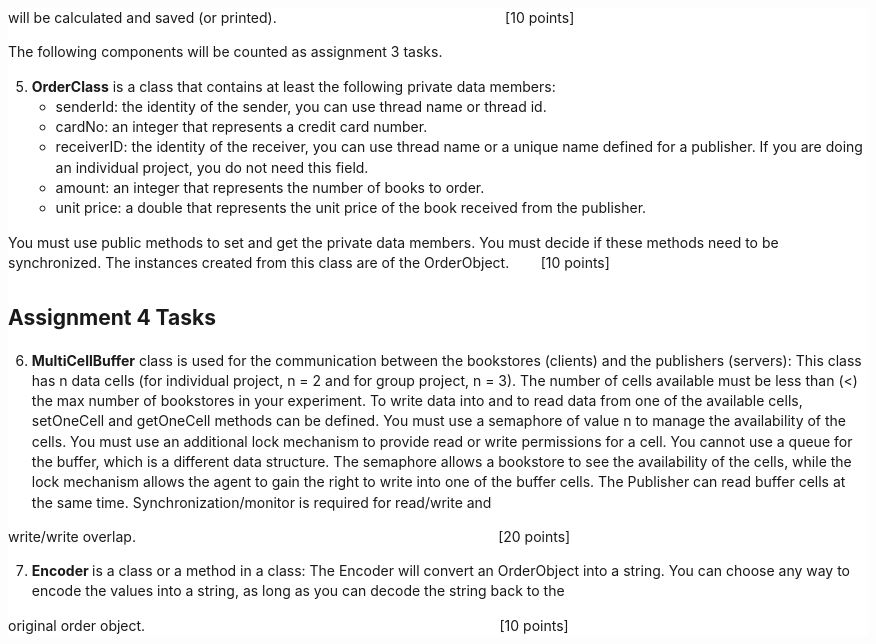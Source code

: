 will be calculated and saved (or printed). &nbsp;&nbsp;&nbsp;&nbsp;&nbsp;&nbsp;&nbsp;&nbsp;&nbsp;&nbsp;&nbsp;&nbsp;&nbsp;&nbsp;&nbsp;&nbsp;&nbsp;&nbsp;&nbsp;&nbsp;&nbsp;&nbsp;&nbsp;&nbsp;&nbsp;&nbsp;&nbsp;&nbsp;&nbsp;&nbsp;&nbsp;&nbsp;&nbsp;&nbsp;&nbsp;&nbsp;&nbsp;&nbsp;&nbsp;&nbsp;&nbsp;&nbsp;&nbsp;&nbsp;&nbsp;&nbsp;&nbsp;&nbsp;&nbsp;&nbsp;&nbsp;&nbsp;&nbsp;&nbsp;&nbsp;&nbsp; [10 points]

The following components will be counted as assignment 3 tasks.

<ol start="5">
<li><strong>OrderClass</strong> is a class that contains at least the following private data members:
<ul>
<li>senderId: the identity of the sender, you can use thread name or thread id.</li>
<li>cardNo: an integer that represents a credit card number.</li>
<li>receiverID: the identity of the receiver, you can use thread name or a unique name defined for a publisher. If you are doing an individual project, you do not need this field.</li>
<li>amount: an integer that represents the number of books to order.</li>
<li>unit price: a double that represents the unit price of the book received from the publisher.</li>
</ul>
</li>
</ol>
You must use public methods to set and get the private data members. You must decide if these methods need to be synchronized. The instances created from this class are of the OrderObject. &nbsp;&nbsp;&nbsp;&nbsp;&nbsp;&nbsp; [10 points]

<h2>Assignment 4 Tasks</h2>
<ol start="6">
<li><strong>MultiCellBuffer</strong> class is used for the communication between the bookstores (clients) and the publishers (servers): This class has n data cells (for individual project, n = 2 and for group project, n = 3). The number of cells available must be less than (&lt;) the max number of bookstores in your experiment. To write data into and to read data from one of the available cells, setOneCell and getOneCell methods can be defined. You must use a semaphore of value n to manage the availability of the cells. You must use an additional lock mechanism to provide read or write permissions for a cell. You cannot use a queue for the buffer, which is a different data structure. The semaphore allows a bookstore to see the availability of the cells, while the lock mechanism allows the agent to gain the right to write into one of the buffer cells. The Publisher can read buffer cells at the same time. Synchronization/monitor is required for read/write and</li>
</ol>
write/write overlap.&nbsp; &nbsp;&nbsp;&nbsp;&nbsp;&nbsp;&nbsp;&nbsp;&nbsp;&nbsp;&nbsp;&nbsp;&nbsp;&nbsp;&nbsp;&nbsp;&nbsp;&nbsp;&nbsp;&nbsp;&nbsp;&nbsp;&nbsp;&nbsp;&nbsp;&nbsp;&nbsp;&nbsp;&nbsp;&nbsp;&nbsp;&nbsp;&nbsp;&nbsp;&nbsp;&nbsp;&nbsp;&nbsp;&nbsp;&nbsp;&nbsp;&nbsp;&nbsp;&nbsp;&nbsp;&nbsp;&nbsp;&nbsp;&nbsp;&nbsp;&nbsp;&nbsp;&nbsp;&nbsp;&nbsp;&nbsp;&nbsp;&nbsp;&nbsp;&nbsp;&nbsp;&nbsp;&nbsp;&nbsp;&nbsp;&nbsp;&nbsp;&nbsp;&nbsp;&nbsp;&nbsp;&nbsp;&nbsp;&nbsp;&nbsp;&nbsp;&nbsp;&nbsp;&nbsp;&nbsp;&nbsp;&nbsp;&nbsp;&nbsp;&nbsp;&nbsp;&nbsp;&nbsp;&nbsp;&nbsp; [20 points]

<ol start="7">
<li><strong>Encoder </strong>is a class or a method in a class: The Encoder will convert an OrderObject into a string. You can choose any way to encode the values into a string, as long as you can decode the string back to the</li>
</ol>
original order object. &nbsp;&nbsp;&nbsp;&nbsp;&nbsp;&nbsp;&nbsp;&nbsp;&nbsp;&nbsp;&nbsp;&nbsp;&nbsp;&nbsp;&nbsp;&nbsp;&nbsp;&nbsp;&nbsp;&nbsp;&nbsp;&nbsp;&nbsp;&nbsp;&nbsp;&nbsp;&nbsp;&nbsp;&nbsp;&nbsp;&nbsp;&nbsp;&nbsp;&nbsp;&nbsp;&nbsp;&nbsp;&nbsp;&nbsp;&nbsp;&nbsp;&nbsp;&nbsp;&nbsp;&nbsp;&nbsp;&nbsp;&nbsp;&nbsp;&nbsp;&nbsp;&nbsp;&nbsp;&nbsp;&nbsp;&nbsp;&nbsp;&nbsp;&nbsp;&nbsp;&nbsp;&nbsp;&nbsp;&nbsp;&nbsp;&nbsp;&nbsp;&nbsp;&nbsp;&nbsp;&nbsp;&nbsp;&nbsp;&nbsp;&nbsp;&nbsp;&nbsp;&nbsp;&nbsp;&nbsp;&nbsp;&nbsp;&nbsp;&nbsp;&nbsp;&nbsp;&nbsp;&nbsp; [10 points]
